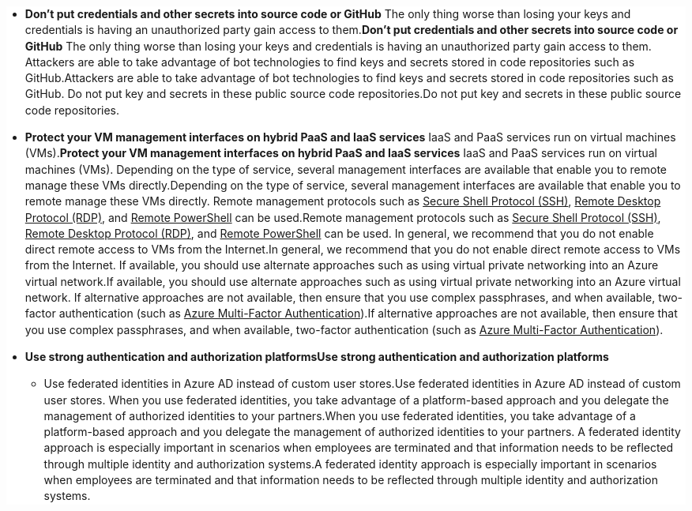 - <span data-ttu-id="80d80-171">**Don’t put credentials and other secrets into source code or GitHub** The only thing worse than losing your keys and credentials is having an unauthorized party gain access to them.</span><span class="sxs-lookup"><span data-stu-id="80d80-171">**Don’t put credentials and other secrets into source code or GitHub** The only thing worse than losing your keys and credentials is having an unauthorized party gain access to them.</span></span> <span data-ttu-id="80d80-172">Attackers are able to take advantage of bot technologies to find keys and secrets stored in code repositories such as GitHub.</span><span class="sxs-lookup"><span data-stu-id="80d80-172">Attackers are able to take advantage of bot technologies to find keys and secrets stored in code repositories such as GitHub.</span></span> <span data-ttu-id="80d80-173">Do not put key and secrets in these public source code repositories.</span><span class="sxs-lookup"><span data-stu-id="80d80-173">Do not put key and secrets in these public source code repositories.</span></span>
- <span data-ttu-id="80d80-174">**Protect your VM management interfaces on hybrid PaaS and IaaS services** IaaS and PaaS services run on virtual machines (VMs).</span><span class="sxs-lookup"><span data-stu-id="80d80-174">**Protect your VM management interfaces on hybrid PaaS and IaaS services** IaaS and PaaS services run on virtual machines (VMs).</span></span> <span data-ttu-id="80d80-175">Depending on the type of service, several management interfaces are available that enable you to remote manage these VMs directly.</span><span class="sxs-lookup"><span data-stu-id="80d80-175">Depending on the type of service, several management interfaces are available that enable you to remote manage these VMs directly.</span></span> <span data-ttu-id="80d80-176">Remote management protocols such as [Secure Shell Protocol (SSH)](https://en.wikipedia.org/wiki/Secure_Shell), [Remote Desktop Protocol (RDP)](https://support.microsoft.com/kb/186607), and [Remote PowerShell](https://msdn.microsoft.com/powershell/reference/5.1/microsoft.powershell.core/enable-psremoting) can be used.</span><span class="sxs-lookup"><span data-stu-id="80d80-176">Remote management protocols such as [Secure Shell Protocol (SSH)](https://en.wikipedia.org/wiki/Secure_Shell), [Remote Desktop Protocol (RDP)](https://support.microsoft.com/kb/186607), and [Remote PowerShell](https://msdn.microsoft.com/powershell/reference/5.1/microsoft.powershell.core/enable-psremoting) can be used.</span></span> <span data-ttu-id="80d80-177">In general, we recommend that you do not enable direct remote access to VMs from the Internet.</span><span class="sxs-lookup"><span data-stu-id="80d80-177">In general, we recommend that you do not enable direct remote access to VMs from the Internet.</span></span> <span data-ttu-id="80d80-178">If available, you should use alternate approaches such as using virtual private networking into an Azure virtual network.</span><span class="sxs-lookup"><span data-stu-id="80d80-178">If available, you should use alternate approaches such as using virtual private networking into an Azure virtual network.</span></span> <span data-ttu-id="80d80-179">If alternative approaches are not available, then ensure that you use complex passphrases, and when available, two-factor authentication (such as [Azure Multi-Factor Authentication](../multi-factor-authentication/multi-factor-authentication.md)).</span><span class="sxs-lookup"><span data-stu-id="80d80-179">If alternative approaches are not available, then ensure that you use complex passphrases, and when available, two-factor authentication (such as [Azure Multi-Factor Authentication](../multi-factor-authentication/multi-factor-authentication.md)).</span></span>
- <span data-ttu-id="80d80-180">**Use strong authentication and authorization platforms**</span><span class="sxs-lookup"><span data-stu-id="80d80-180">**Use strong authentication and authorization platforms**</span></span>

  - <span data-ttu-id="80d80-181">Use federated identities in Azure AD instead of custom user stores.</span><span class="sxs-lookup"><span data-stu-id="80d80-181">Use federated identities in Azure AD instead of custom user stores.</span></span> <span data-ttu-id="80d80-182">When you use federated identities, you take advantage of a platform-based approach and you delegate the management of authorized identities to your partners.</span><span class="sxs-lookup"><span data-stu-id="80d80-182">When you use federated identities, you take advantage of a platform-based approach and you delegate the management of authorized identities to your partners.</span></span> <span data-ttu-id="80d80-183">A federated identity approach is especially important in scenarios when employees are terminated and that information needs to be reflected through multiple identity and authorization systems.</span><span class="sxs-lookup"><span data-stu-id="80d80-183">A federated identity approach is especially important in scenarios when employees are terminated and that information needs to be reflected through multiple identity and authorization systems.</span></span>